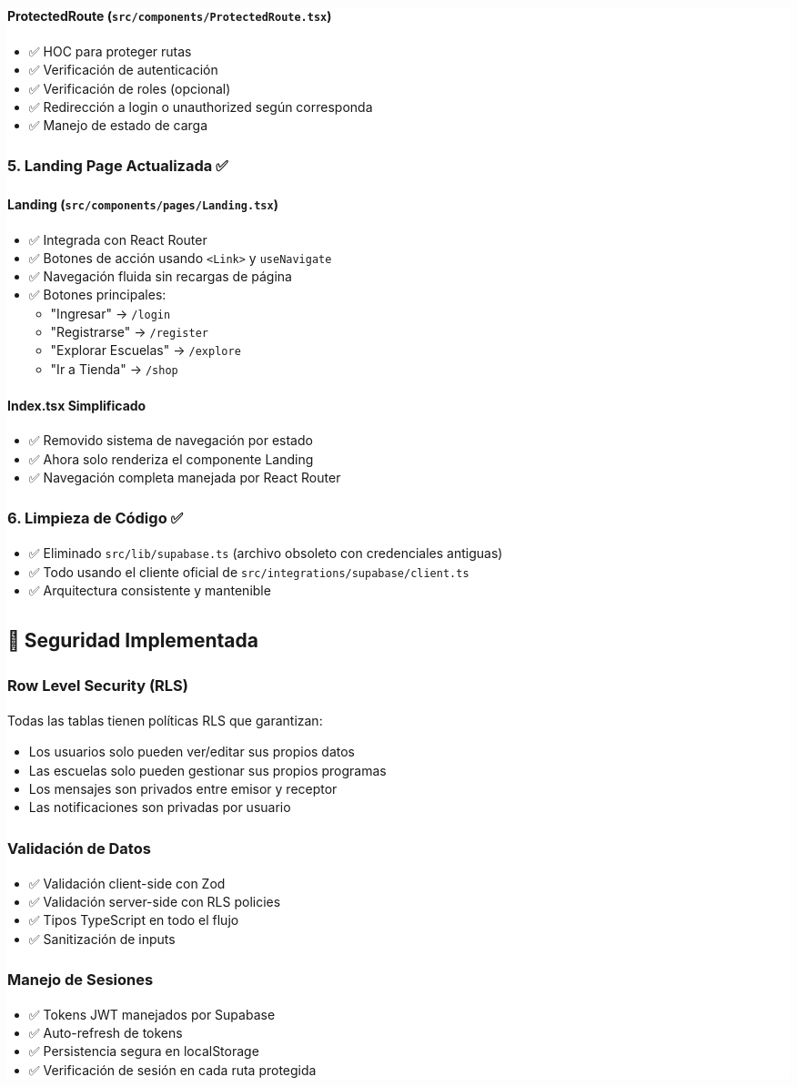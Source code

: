 #### ProtectedRoute (`src/components/ProtectedRoute.tsx`)
- ✅ HOC para proteger rutas
- ✅ Verificación de autenticación
- ✅ Verificación de roles (opcional)
- ✅ Redirección a login o unauthorized según corresponda
- ✅ Manejo de estado de carga

### 5. Landing Page Actualizada ✅

#### Landing (`src/components/pages/Landing.tsx`)
- ✅ Integrada con React Router
- ✅ Botones de acción usando `<Link>` y `useNavigate`
- ✅ Navegación fluida sin recargas de página
- ✅ Botones principales:
  - "Ingresar" → `/login`
  - "Registrarse" → `/register`
  - "Explorar Escuelas" → `/explore`
  - "Ir a Tienda" → `/shop`

#### Index.tsx Simplificado
- ✅ Removido sistema de navegación por estado
- ✅ Ahora solo renderiza el componente Landing
- ✅ Navegación completa manejada por React Router

### 6. Limpieza de Código ✅
- ✅ Eliminado `src/lib/supabase.ts` (archivo obsoleto con credenciales antiguas)
- ✅ Todo usando el cliente oficial de `src/integrations/supabase/client.ts`
- ✅ Arquitectura consistente y mantenible

## 🔐 Seguridad Implementada

### Row Level Security (RLS)
Todas las tablas tienen políticas RLS que garantizan:
- Los usuarios solo pueden ver/editar sus propios datos
- Las escuelas solo pueden gestionar sus propios programas
- Los mensajes son privados entre emisor y receptor
- Las notificaciones son privadas por usuario

### Validación de Datos
- ✅ Validación client-side con Zod
- ✅ Validación server-side con RLS policies
- ✅ Tipos TypeScript en todo el flujo
- ✅ Sanitización de inputs

### Manejo de Sesiones
- ✅ Tokens JWT manejados por Supabase
- ✅ Auto-refresh de tokens
- ✅ Persistencia segura en localStorage
- ✅ Verificación de sesión en cada ruta protegida
